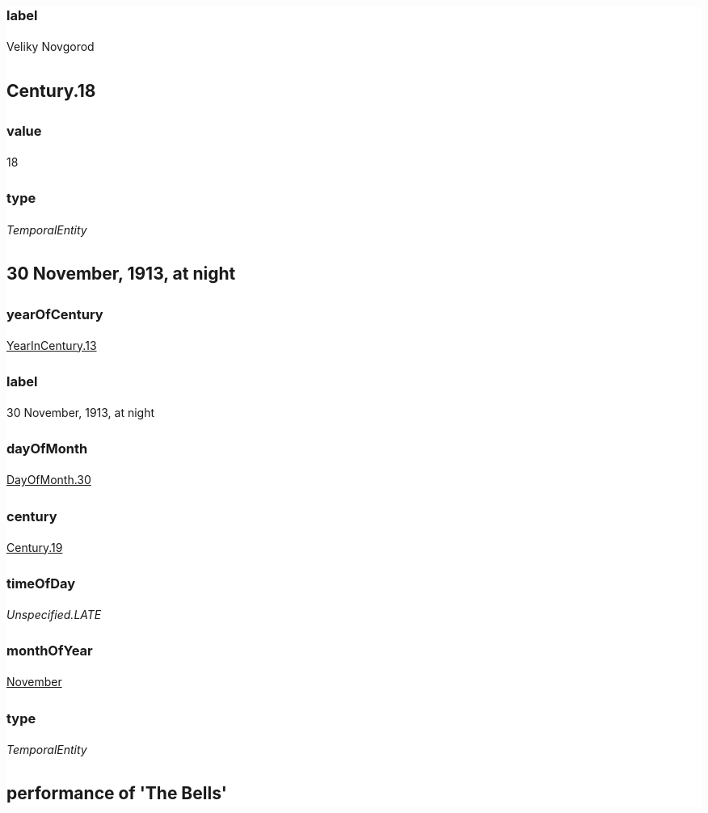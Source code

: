 ### label


Veliky Novgorod

## Century.18

### value


18

### type


*TemporalEntity*

## 30 November, 1913, at night

### yearOfCentury


[YearInCentury.13](#YearInCentury.13)

### label


30 November, 1913, at night

### dayOfMonth


[DayOfMonth.30](#DayOfMonth.30)

### century


[Century.19](#Century.19)

### timeOfDay


*Unspecified.LATE*

### monthOfYear


[November](#November)

### type


*TemporalEntity*

## performance of 'The Bells'
